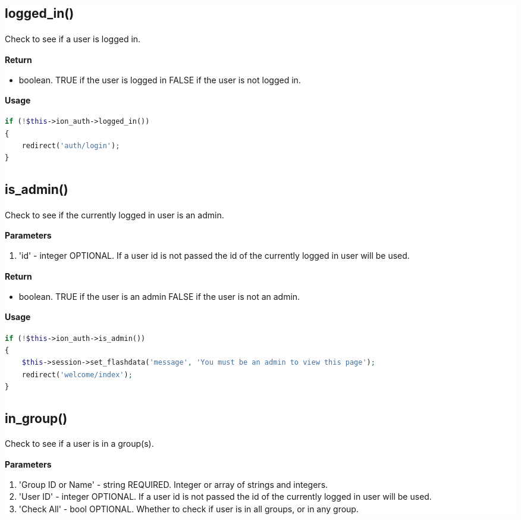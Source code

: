         


logged\_in()
------------

Check to see if a user is logged in.

**Return**

-   boolean. TRUE if the user is logged in FALSE if the user is not
    logged in.

**Usage**

```php
if (!$this->ion_auth->logged_in())
{
    redirect('auth/login');
}
```

        


is\_admin()
-----------

Check to see if the currently logged in user is an admin.

**Parameters**

1.  'id' - integer OPTIONAL. If a user id is not passed the id of the
    currently logged in user will be used.

**Return**

-   boolean. TRUE if the user is an admin FALSE if the user is not an
    admin.

**Usage**

```php
if (!$this->ion_auth->is_admin())
{
    $this->session->set_flashdata('message', 'You must be an admin to view this page');
    redirect('welcome/index');
}
```

        


in\_group()
-----------

Check to see if a user is in a group(s).

**Parameters**

1.  'Group ID or Name' - string REQUIRED. Integer or array of strings
    and integers.
2.  'User ID' - integer OPTIONAL. If a user id is not passed the id of
    the currently logged in user will be used.
3.  'Check All' - bool OPTIONAL. Whether to check if user is in all
    groups, or in any group.
